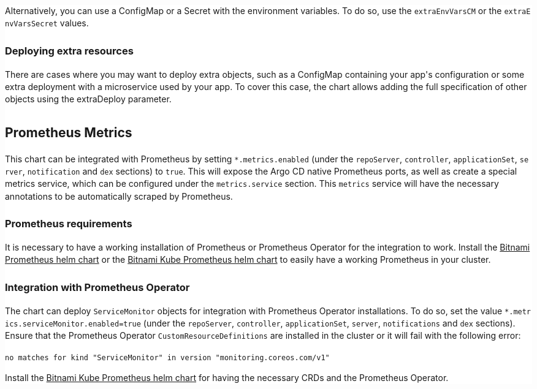 Alternatively, you can use a ConfigMap or a Secret with the environment variables. To do so, use the `extraEnvVarsCM` or the `extraEnvVarsSecret` values.

### Deploying extra resources

There are cases where you may want to deploy extra objects, such as a ConfigMap containing your app's configuration or some extra deployment with a microservice used by your app. To cover this case, the chart allows adding the full specification of other objects using the extraDeploy parameter.

## Prometheus Metrics

This chart can be integrated with Prometheus by setting `*.metrics.enabled` (under the `repoServer`, `controller`, `applicationSet`, `server`, `notification` and `dex` sections) to `true`. This will expose the Argo CD native Prometheus ports, as well as create a special metrics service, which can be configured under the `metrics.service` section. This `metrics` service will have the necessary annotations to be automatically scraped by Prometheus.

### Prometheus requirements

It is necessary to have a working installation of Prometheus or Prometheus Operator for the integration to work. Install the [Bitnami Prometheus helm chart](https://github.com/bitnami/charts/tree/main/bitnami/prometheus) or the [Bitnami Kube Prometheus helm chart](https://github.com/bitnami/charts/tree/main/bitnami/kube-prometheus) to easily have a working Prometheus in your cluster.

### Integration with Prometheus Operator

The chart can deploy `ServiceMonitor` objects for integration with Prometheus Operator installations. To do so, set the value `*.metrics.serviceMonitor.enabled=true` (under the `repoServer`, `controller`, `applicationSet`, `server`, `notifications` and `dex` sections). Ensure that the Prometheus Operator `CustomResourceDefinitions` are installed in the cluster or it will fail with the following error:

```text
no matches for kind "ServiceMonitor" in version "monitoring.coreos.com/v1"
```

Install the [Bitnami Kube Prometheus helm chart](https://github.com/bitnami/charts/tree/main/bitnami/kube-prometheus) for having the necessary CRDs and the Prometheus Operator.
